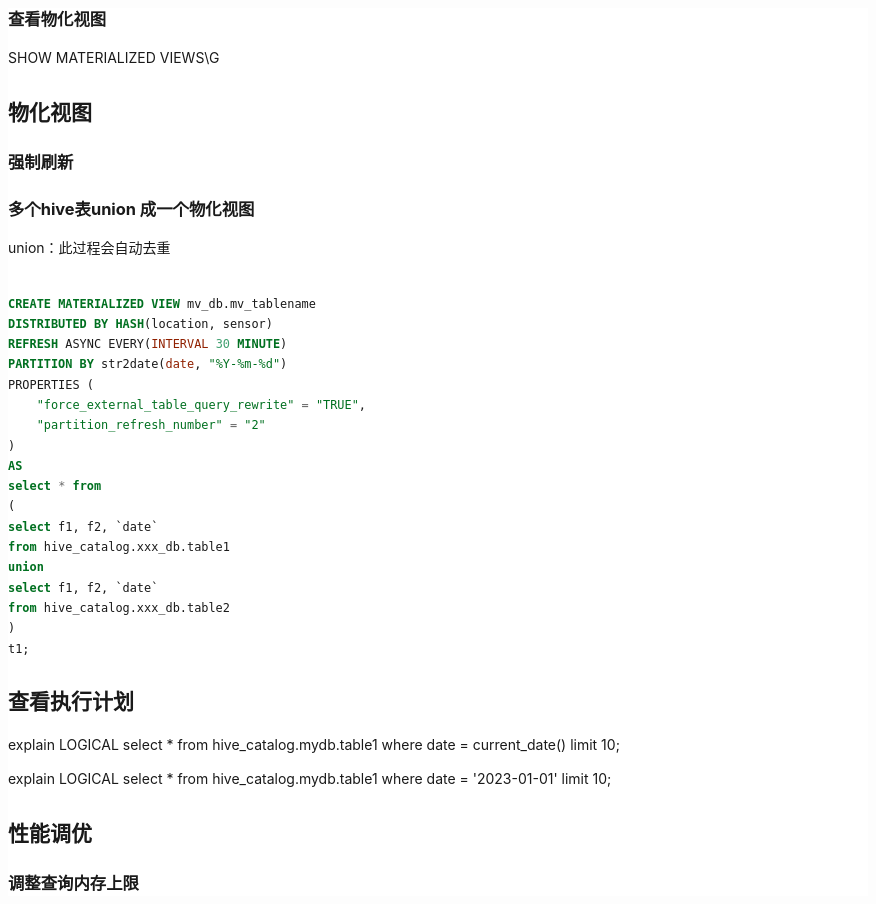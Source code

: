 ### 查看物化视图

SHOW MATERIALIZED VIEWS\G

## 物化视图

### 强制刷新

### 多个hive表union 成一个物化视图

union：此过程会自动去重

```sql

CREATE MATERIALIZED VIEW mv_db.mv_tablename
DISTRIBUTED BY HASH(location, sensor)
REFRESH ASYNC EVERY(INTERVAL 30 MINUTE) 
PARTITION BY str2date(date, "%Y-%m-%d")
PROPERTIES (
    "force_external_table_query_rewrite" = "TRUE",
    "partition_refresh_number" = "2"
)
AS
select * from
(
select f1, f2, `date`
from hive_catalog.xxx_db.table1
union 
select f1, f2, `date`
from hive_catalog.xxx_db.table2
)
t1;

```

## 查看执行计划

explain LOGICAL
select * from hive_catalog.mydb.table1
where date = current_date()
limit 10;


explain LOGICAL
select * from hive_catalog.mydb.table1
where date = '2023-01-01'
limit 10;


## 性能调优

### 调整查询内存上限
